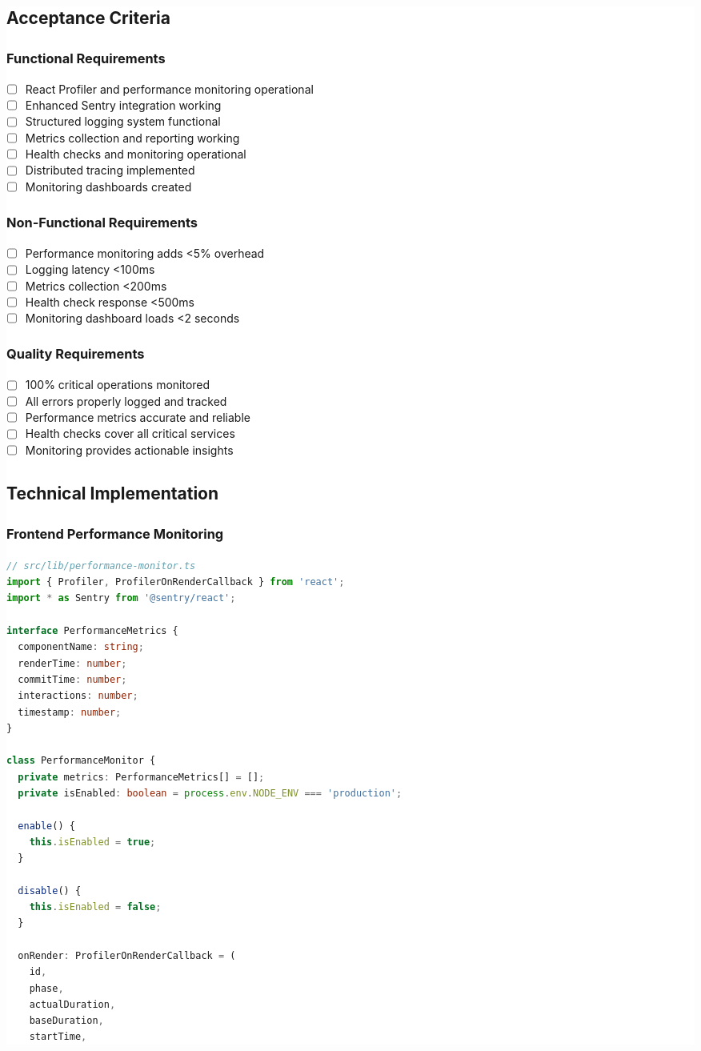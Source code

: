 ## Acceptance Criteria

### Functional Requirements

- [ ] React Profiler and performance monitoring operational
- [ ] Enhanced Sentry integration working
- [ ] Structured logging system functional
- [ ] Metrics collection and reporting working
- [ ] Health checks and monitoring operational
- [ ] Distributed tracing implemented
- [ ] Monitoring dashboards created

### Non-Functional Requirements

- [ ] Performance monitoring adds <5% overhead
- [ ] Logging latency <100ms
- [ ] Metrics collection <200ms
- [ ] Health check response <500ms
- [ ] Monitoring dashboard loads <2 seconds

### Quality Requirements

- [ ] 100% critical operations monitored
- [ ] All errors properly logged and tracked
- [ ] Performance metrics accurate and reliable
- [ ] Health checks cover all critical services
- [ ] Monitoring provides actionable insights

## Technical Implementation

### Frontend Performance Monitoring

```typescript
// src/lib/performance-monitor.ts
import { Profiler, ProfilerOnRenderCallback } from 'react';
import * as Sentry from '@sentry/react';

interface PerformanceMetrics {
  componentName: string;
  renderTime: number;
  commitTime: number;
  interactions: number;
  timestamp: number;
}

class PerformanceMonitor {
  private metrics: PerformanceMetrics[] = [];
  private isEnabled: boolean = process.env.NODE_ENV === 'production';

  enable() {
    this.isEnabled = true;
  }

  disable() {
    this.isEnabled = false;
  }

  onRender: ProfilerOnRenderCallback = (
    id,
    phase,
    actualDuration,
    baseDuration,
    startTime,
```